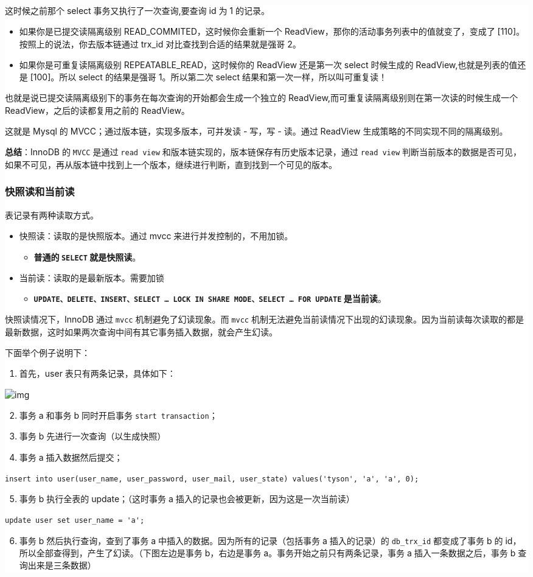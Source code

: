 这时候之前那个 select 事务又执行了一次查询,要查询 id 为 1 的记录。

- 如果你是已提交读隔离级别 READ_COMMITED，这时候你会重新一个 ReadView，那你的活动事务列表中的值就变了，变成了 [110]。按照上的说法，你去版本链通过 trx_id 对比查找到合适的结果就是强哥 2。

- 如果你是可重复读隔离级别 REPEATABLE_READ，这时候你的 ReadView 还是第一次 select 时候生成的 ReadView,也就是列表的值还是 [100]。所以 select 的结果是强哥 1。所以第二次 select 结果和第一次一样，所以叫可重复读！

也就是说已提交读隔离级别下的事务在每次查询的开始都会生成一个独立的 ReadView,而可重复读隔离级别则在第一次读的时候生成一个 ReadView，之后的读都复用之前的 ReadView。

这就是 Mysql 的 MVCC；通过版本链，实现多版本，可并发读 - 写，写 - 读。通过 ReadView 生成策略的不同实现不同的隔离级别。

**总结**：InnoDB 的 `MVCC` 是通过 `read view` 和版本链实现的，版本链保存有历史版本记录，通过 `read view` 判断当前版本的数据是否可见，如果不可见，再从版本链中找到上一个版本，继续进行判断，直到找到一个可见的版本。

### 快照读和当前读

表记录有两种读取方式。

- 快照读：读取的是快照版本。通过 mvcc 来进行并发控制的，不用加锁。
  - **普通的 `SELECT` 就是快照读**。

- 当前读：读取的是最新版本。需要加锁
  - **`UPDATE、DELETE、INSERT、SELECT … LOCK IN SHARE MODE、SELECT … FOR UPDATE` 是当前读**。


快照读情况下，InnoDB 通过 `mvcc` 机制避免了幻读现象。而 `mvcc` 机制无法避免当前读情况下出现的幻读现象。因为当前读每次读取的都是最新数据，这时如果两次查询中间有其它事务插入数据，就会产生幻读。

下面举个例子说明下：

1. 首先，user 表只有两条记录，具体如下：

![img](https://markdown-1303167219.cos.ap-shanghai.myqcloud.com/v2-0a1b094961545351dab266afc9771490_1440w.png)

2. 事务 a 和事务 b 同时开启事务 `start transaction`；

3. 事务 b 先进行一次查询（以生成快照）

4. 事务 a 插入数据然后提交；

```mysql
insert into user(user_name, user_password, user_mail, user_state) values('tyson', 'a', 'a', 0);
```

5. 事务 b 执行全表的 update；（这时事务 a 插入的记录也会被更新，因为这是一次当前读）

```mysql
update user set user_name = 'a';
```

6. 事务 b 然后执行查询，查到了事务 a 中插入的数据。因为所有的记录（包括事务 a 插入的记录）的 `db_trx_id` 都变成了事务 b 的 id，所以全部查得到，产生了幻读。（下图左边是事务 b，右边是事务 a。事务开始之前只有两条记录，事务 a 插入一条数据之后，事务 b 查询出来是三条数据）

